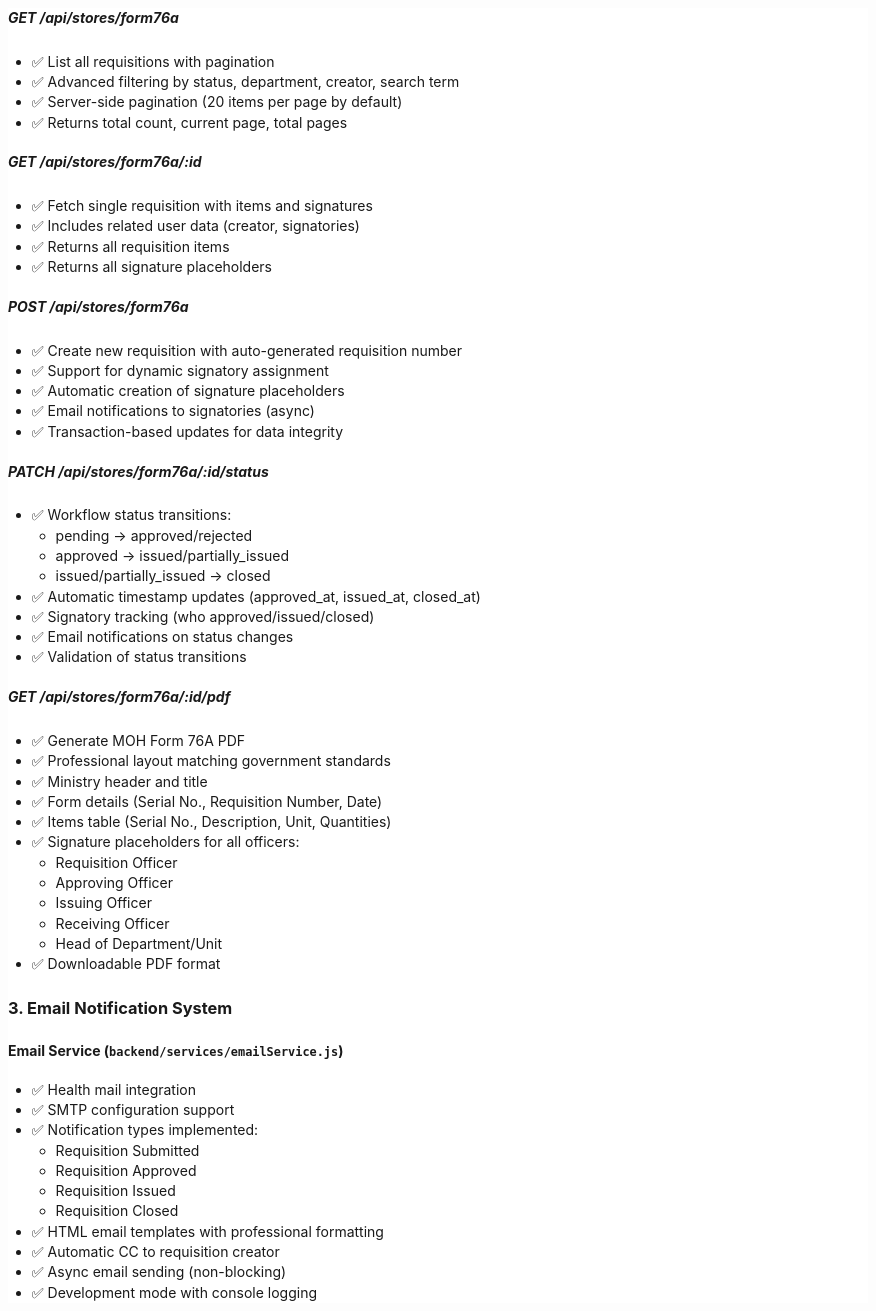 ##### **GET /api/stores/form76a**
- ✅ List all requisitions with pagination
- ✅ Advanced filtering by status, department, creator, search term
- ✅ Server-side pagination (20 items per page by default)
- ✅ Returns total count, current page, total pages

##### **GET /api/stores/form76a/:id**
- ✅ Fetch single requisition with items and signatures
- ✅ Includes related user data (creator, signatories)
- ✅ Returns all requisition items
- ✅ Returns all signature placeholders

##### **POST /api/stores/form76a**
- ✅ Create new requisition with auto-generated requisition number
- ✅ Support for dynamic signatory assignment
- ✅ Automatic creation of signature placeholders
- ✅ Email notifications to signatories (async)
- ✅ Transaction-based updates for data integrity

##### **PATCH /api/stores/form76a/:id/status**
- ✅ Workflow status transitions:
  - pending → approved/rejected
  - approved → issued/partially_issued
  - issued/partially_issued → closed
- ✅ Automatic timestamp updates (approved_at, issued_at, closed_at)
- ✅ Signatory tracking (who approved/issued/closed)
- ✅ Email notifications on status changes
- ✅ Validation of status transitions

##### **GET /api/stores/form76a/:id/pdf**
- ✅ Generate MOH Form 76A PDF
- ✅ Professional layout matching government standards
- ✅ Ministry header and title
- ✅ Form details (Serial No., Requisition Number, Date)
- ✅ Items table (Serial No., Description, Unit, Quantities)
- ✅ Signature placeholders for all officers:
  - Requisition Officer
  - Approving Officer
  - Issuing Officer
  - Receiving Officer
  - Head of Department/Unit
- ✅ Downloadable PDF format

### **3. Email Notification System**

#### **Email Service** (`backend/services/emailService.js`)
- ✅ Health mail integration
- ✅ SMTP configuration support
- ✅ Notification types implemented:
  - Requisition Submitted
  - Requisition Approved
  - Requisition Issued
  - Requisition Closed
- ✅ HTML email templates with professional formatting
- ✅ Automatic CC to requisition creator
- ✅ Async email sending (non-blocking)
- ✅ Development mode with console logging
